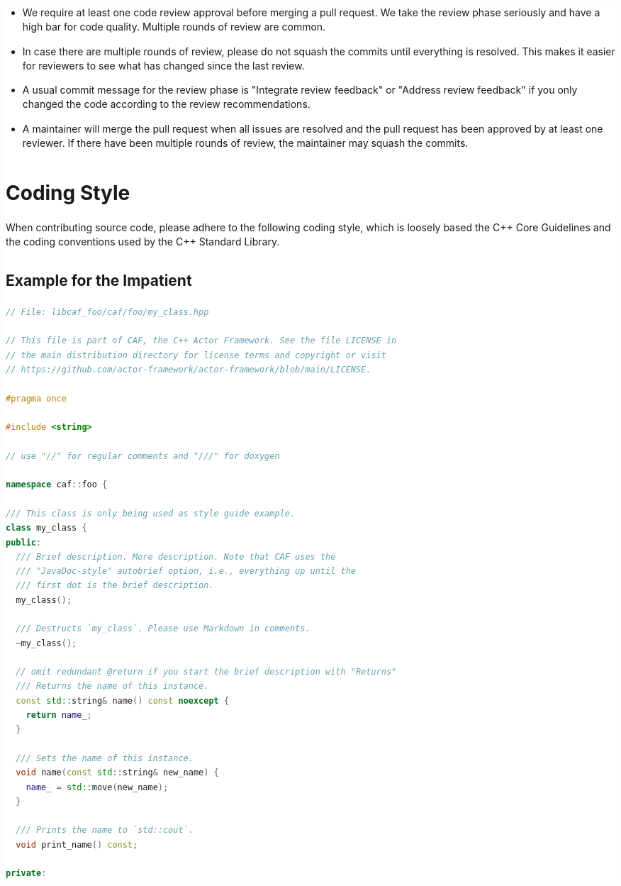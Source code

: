 - We require at least one code review approval before merging a pull request. We
  take the review phase seriously and have a high bar for code quality. Multiple
  rounds of review are common.

- In case there are multiple rounds of review, please do not squash the commits
  until everything is resolved. This makes it easier for reviewers to see what
  has changed since the last review.

- A usual commit message for the review phase is "Integrate review feedback" or
  "Address review feedback" if you only changed the code according to the review
  recommendations.

- A maintainer will merge the pull request when all issues are resolved and the
  pull request has been approved by at least one reviewer. If there have been
  multiple rounds of review, the maintainer may squash the commits.

Coding Style
============

When contributing source code, please adhere to the following coding style,
which is loosely based the C++ Core Guidelines and the coding conventions used
by the C++ Standard Library.

Example for the Impatient
-------------------------

```c++
// File: libcaf_foo/caf/foo/my_class.hpp

// This file is part of CAF, the C++ Actor Framework. See the file LICENSE in
// the main distribution directory for license terms and copyright or visit
// https://github.com/actor-framework/actor-framework/blob/main/LICENSE.

#pragma once

#include <string>

// use "//" for regular comments and "///" for doxygen

namespace caf::foo {

/// This class is only being used as style guide example.
class my_class {
public:
  /// Brief description. More description. Note that CAF uses the
  /// "JavaDoc-style" autobrief option, i.e., everything up until the
  /// first dot is the brief description.
  my_class();

  /// Destructs `my_class`. Please use Markdown in comments.
  ~my_class();

  // omit redundant @return if you start the brief description with "Returns"
  /// Returns the name of this instance.
  const std::string& name() const noexcept {
    return name_;
  }

  /// Sets the name of this instance.
  void name(const std::string& new_name) {
    name_ = std::move(new_name);
  }

  /// Prints the name to `std::cout`.
  void print_name() const;

private:
```